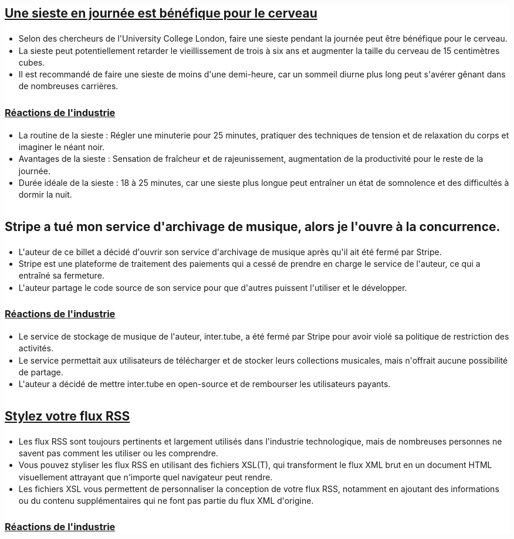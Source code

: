 ## [Une sieste en journée est bénéfique pour le cerveau](https://www.bbc.com/news/health-65950168)

- Selon des chercheurs de l'University College London, faire une sieste pendant la journée peut être bénéfique pour le cerveau.
- La sieste peut potentiellement retarder le vieillissement de trois à six ans et augmenter la taille du cerveau de 15 centimètres cubes.
- Il est recommandé de faire une sieste de moins d'une demi-heure, car un sommeil diurne plus long peut s'avérer gênant dans de nombreuses carrières.

### [Réactions de l'industrie](http://news.ycombinator.com/item?id=36399503)

- La routine de la sieste : Régler une minuterie pour 25 minutes, pratiquer des techniques de tension et de relaxation du corps et imaginer le néant noir.
- Avantages de la sieste : Sensation de fraîcheur et de rajeunissement, augmentation de la productivité pour le reste de la journée.
- Durée idéale de la sieste : 18 à 25 minutes, car une sieste plus longue peut entraîner un état de somnolence et des difficultés à dormir la nuit.

## Stripe a tué mon service d'archivage de musique, alors je l'ouvre à la concurrence.

- L'auteur de ce billet a décidé d'ouvrir son service d'archivage de musique après qu'il ait été fermé par Stripe.
- Stripe est une plateforme de traitement des paiements qui a cessé de prendre en charge le service de l'auteur, ce qui a entraîné sa fermeture.
- L'auteur partage le code source de son service pour que d'autres puissent l'utiliser et le développer.

### [Réactions de l'industrie](http://news.ycombinator.com/item?id=36403607)

- Le service de stockage de musique de l'auteur, inter.tube, a été fermé par Stripe pour avoir violé sa politique de restriction des activités.
- Le service permettait aux utilisateurs de télécharger et de stocker leurs collections musicales, mais n'offrait aucune possibilité de partage.
- L'auteur a décidé de mettre inter.tube en open-source et de rembourser les utilisateurs payants.

## [Stylez votre flux RSS](https://darekkay.com/blog/rss-styling/)

- Les flux RSS sont toujours pertinents et largement utilisés dans l'industrie technologique, mais de nombreuses personnes ne savent pas comment les utiliser ou les comprendre.
- Vous pouvez styliser les flux RSS en utilisant des fichiers XSL(T), qui transforment le flux XML brut en un document HTML visuellement attrayant que n'importe quel navigateur peut rendre.
- Les fichiers XSL vous permettent de personnaliser la conception de votre flux RSS, notamment en ajoutant des informations ou du contenu supplémentaires qui ne font pas partie du flux XML d'origine.

### [Réactions de l'industrie](http://news.ycombinator.com/item?id=36401854)
